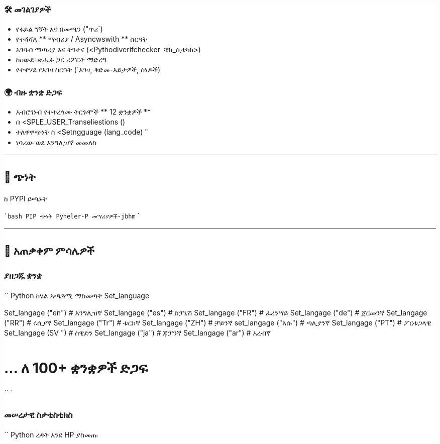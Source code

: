 ### 🛠 መገልገያዎች
- የፋይል ግኝት እና በመጫን ("ጥሪ`)
- የተሻሻለ ** ማብሪያ / Asyncwswith ** ስርዓት
- አገባብ ማጣሪያ እና ትንተና (<Pythodiverifchecker` `ቼክ_ሲቲካክ>)
- ከዐውደ-ጽሑፉ ጋር ሪፖርት ማድረግ
- የተዋሃደ የእገዛ ስርዓት (`እገዛ, ቅድመ-እይታዎች, ሰነዶች)

### 🌍 ብዙ ቋንቋ ድጋፍ
- አብሮገነብ የተተረጎሙ ትርጉሞች ** 12 ቋንቋዎች **
- በ <SPLE_USER_Transeliestions ()
- ተለዋዋጭነት ከ <Setngguage (lang_code) "
- ነባሪው ወደ እንግሊዝኛ መመለስ

---

## 🚀 ጭነት

ከ PYPI ይጫኑት

`` `bash
PIP ጭነት Pyheler-P መሣሪያዎች-jbhm
`` `

---

## 🔧 አጠቃቀም ምሳሌዎች

### ያዘጋጁ ቋንቋ
`` Python
ከሄል አጫጓሚ ማስመጣት Set_language

Set_langage ("en") # እንግሊዝኛ
Set_langage ("es") # ስፓኒሽ
Set_langage ("FR") # ፈረንሣይ
Set_langage ("de") # ጀርመንኛ
Set_langage ("RR") # ሩሲያኛ
Set_langage ("Tr") # ቱርክኛ
Set_langage ("ZH") # ቻይንኛ
set_langage ("እሱ") # ጣሊያንኛ
Set_langage ("PT") # ፖርቱጋላዊ
Set_langage (SV ") # ስዊድን
Set_langage ("ja") # ጃፓንኛ
Set_langage ("ar") # አረብኛ
# ... ለ 100+ ቋንቋዎች ድጋፍ
`` `

### መሠረታዊ ስታቲስቲክስ
`` Python
ረዳት እንደ HP ያስመጡ
